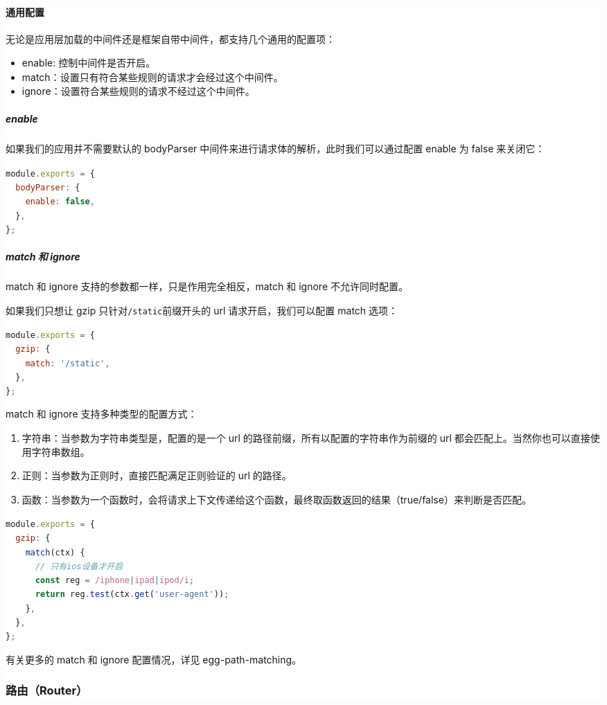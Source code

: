 #### 通用配置

无论是应用层加载的中间件还是框架自带中间件，都支持几个通用的配置项：

- enable: 控制中间件是否开启。
- match：设置只有符合某些规则的请求才会经过这个中间件。
- ignore：设置符合某些规则的请求不经过这个中间件。

##### enable

如果我们的应用并不需要默认的 bodyParser 中间件来进行请求体的解析，此时我们可以通过配置 enable 为 false 来关闭它：

```js
module.exports = {
  bodyParser: {
    enable: false,
  },
};
```

##### match 和 ignore

match 和 ignore 支持的参数都一样，只是作用完全相反，match 和 ignore 不允许同时配置。

如果我们只想让 gzip 只针对`/static`前缀开头的 url 请求开启，我们可以配置 match 选项：

```js
module.exports = {
  gzip: {
    match: '/static',
  },
};
```

match 和 ignore 支持多种类型的配置方式：

1. 字符串：当参数为字符串类型是，配置的是一个 url 的路径前缀，所有以配置的字符串作为前缀的 url 都会匹配上。当然你也可以直接使用字符串数组。

2. 正则：当参数为正则时，直接匹配满足正则验证的 url 的路径。

3. 函数：当参数为一个函数时，会将请求上下文传递给这个函数，最终取函数返回的结果（true/false）来判断是否匹配。

```js
module.exports = {
  gzip: {
    match(ctx) {
      // 只有ios设备才开启
      const reg = /iphone|ipad|ipod/i;
      return reg.test(ctx.get('user-agent'));
    },
  },
};
```

有关更多的 match 和 ignore 配置情况，详见 egg-path-matching。

### 路由（Router）
